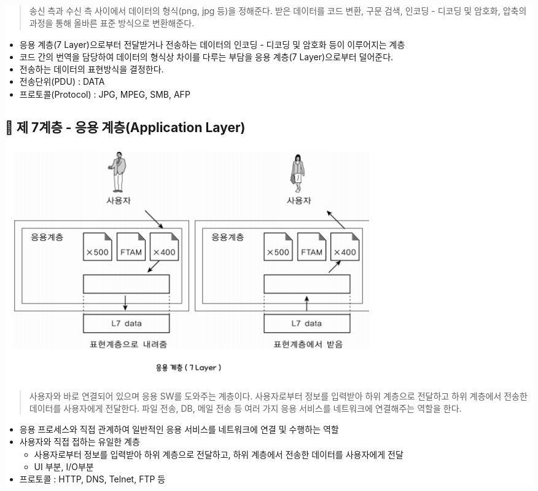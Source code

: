 >송신 측과 수신 측 사이에서 데이터의 형식(png, jpg 등)을 정해준다. 받은 데이터를 코드 변환, 구문 검색, 인코딩 - 디코딩 및 암호화, 압축의 과정을 통해 올바른 표준 방식으로 변환해준다.

- 응용 계층(7 Layer)으로부터 전달받거나 전송하는 데이터의 인코딩 - 디코딩 및 암호화 등이 이루어지는 계층
- 코드 간의 번역을 담당하여 데이터의 형식상 차이를 다루는 부담을 응용 계층(7 Layer)으로부터 덜어준다.
- 전송하는 데이터의 표현방식을 결정한다.
- 전송단위(PDU) : DATA
- 프로토콜(Protocol) : JPG, MPEG, SMB, AFP

##  🌱 제 7계층 - 응용 계층(Application Layer)
<img width = "70%" src="./image/Application_Layer.png"></br>
> 사용자와 바로 연결되어 있으며 응용 SW를 도와주는 계층이다. 사용자로부터 정보를 입력받아 하위 계층으로 전달하고 하위 계층에서 전송한 데이터를 사용자에게 전달한다. 파일 전송, DB, 메일 전송 등 여러 가지 응용 서비스를 네트워크에 연결해주는 역할을 한다.

- 응용 프로세스와 직접 관계하여 일반적인 응용 서비스를 네트워크에 연결 및 수행하는 역할
- 사용자와 직접 접하는 유일한 계층
  - 사용자로부터 정보를 입력받아 하위 계층으로 전달하고, 하위 계층에서 전송한 데이터를 사용자에게 전달
  - UI 부분, I/O부분
- 프로토콜 : HTTP, DNS, Telnet, FTP 등
